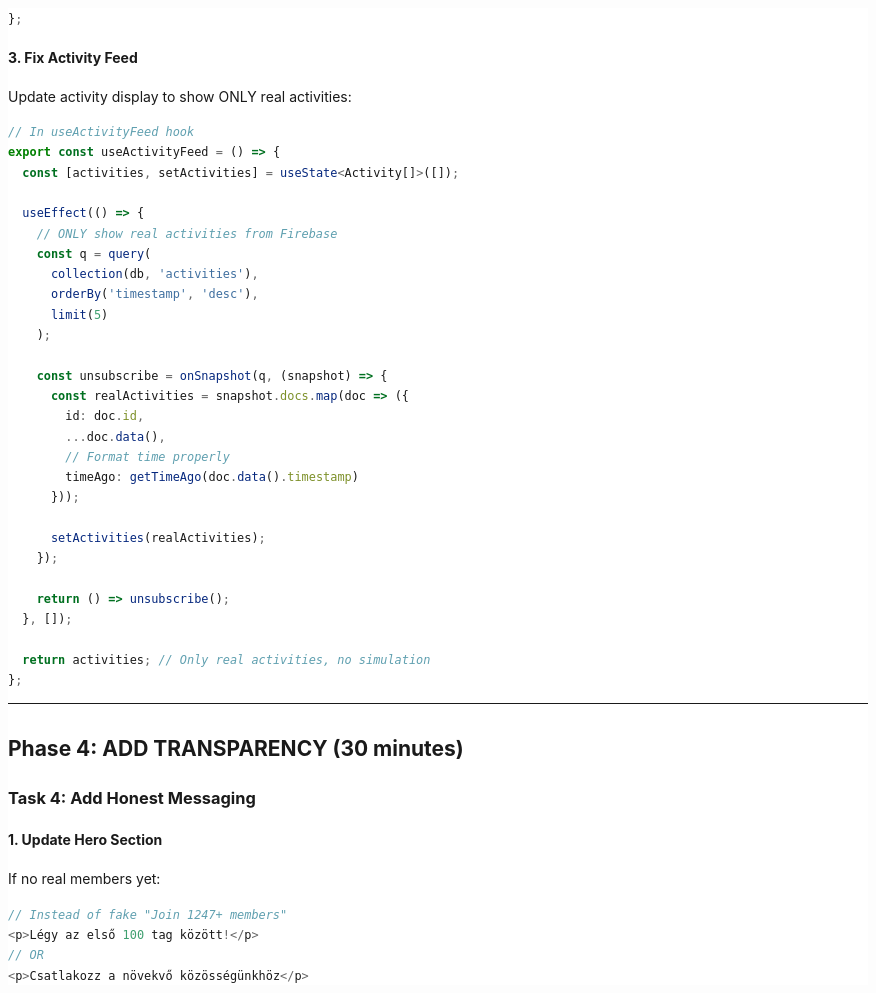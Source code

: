 ```typescript
};
```

#### **3. Fix Activity Feed**
Update activity display to show ONLY real activities:
```typescript
// In useActivityFeed hook
export const useActivityFeed = () => {
  const [activities, setActivities] = useState<Activity[]>([]);
  
  useEffect(() => {
    // ONLY show real activities from Firebase
    const q = query(
      collection(db, 'activities'),
      orderBy('timestamp', 'desc'),
      limit(5)
    );
    
    const unsubscribe = onSnapshot(q, (snapshot) => {
      const realActivities = snapshot.docs.map(doc => ({
        id: doc.id,
        ...doc.data(),
        // Format time properly
        timeAgo: getTimeAgo(doc.data().timestamp)
      }));
      
      setActivities(realActivities);
    });
    
    return () => unsubscribe();
  }, []);
  
  return activities; // Only real activities, no simulation
};
```

---

## **Phase 4: ADD TRANSPARENCY (30 minutes)**

### **Task 4: Add Honest Messaging**

#### **1. Update Hero Section**
If no real members yet:
```typescript
// Instead of fake "Join 1247+ members"
<p>Légy az első 100 tag között!</p>
// OR
<p>Csatlakozz a növekvő közösségünkhöz</p>
```
